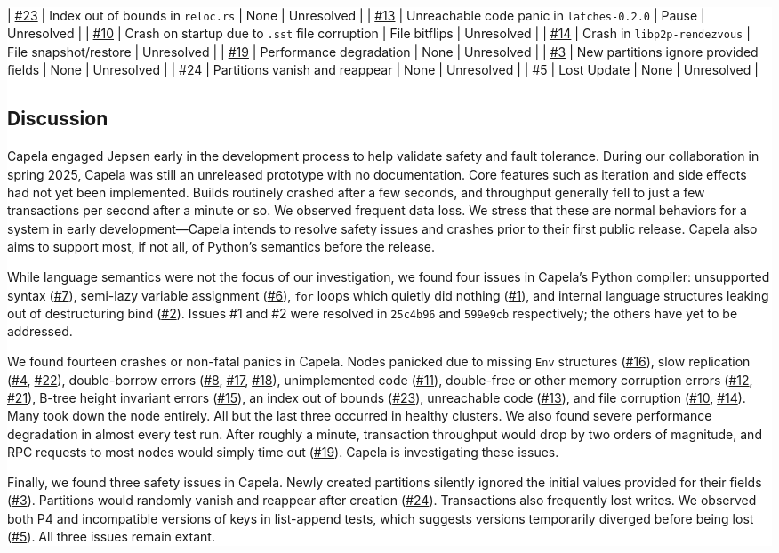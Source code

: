 | [#23](https://github.com/asmc-ai/capela-public/issues/23) | Index out of bounds in `reloc.rs` | None | Unresolved |
| [#13](https://github.com/asmc-ai/capela-public/issues/13) | Unreachable code panic in `latches-0.2.0` | Pause | Unresolved |
| [#10](https://github.com/asmc-ai/capela-public/issues/10) | Crash on startup due to `.sst` file corruption | File bitflips | Unresolved |
| [#14](https://github.com/asmc-ai/capela-public/issues/14) | Crash in `libp2p-rendezvous` | File snapshot/restore | Unresolved |
| [#19](https://github.com/asmc-ai/capela-public/issues/19) | Performance degradation | None | Unresolved |
| [#3](https://github.com/asmc-ai/capela-public/issues/3) | New partitions ignore provided fields | None | Unresolved |
| [#24](https://github.com/asmc-ai/capela-public/issues/24) | Partitions vanish and reappear | None | Unresolved |
| [#5](https://github.com/asmc-ai/capela-public/issues/5) | Lost Update | None | Unresolved |

Discussion
----------

Capela engaged Jepsen early in the development process to help validate safety and fault tolerance. During our collaboration in spring 2025, Capela was still an unreleased prototype with no documentation. Core features such as iteration and side effects had not yet been implemented. Builds routinely crashed after a few seconds, and throughput generally fell to just a few transactions per second after a minute or so. We observed frequent data loss. We stress that these are normal behaviors for a system in early development—Capela intends to resolve safety issues and crashes prior to their first public release. Capela also aims to support most, if not all, of Python’s semantics before the release.

While language semantics were not the focus of our investigation, we found four issues in Capela’s Python compiler: unsupported syntax ([#7](https://github.com/asmc-ai/capela-public/issues/7)), semi-lazy variable assignment ([#6](https://github.com/asmc-ai/capela-public/issues/6)), `for` loops which quietly did nothing ([#1](https://github.com/asmc-ai/capela-public/issues/1)), and internal language structures leaking out of destructuring bind ([#2](https://github.com/asmc-ai/capela-public/issues/2)). Issues #1 and #2 were resolved in `25c4b96` and `599e9cb` respectively; the others have yet to be addressed.

We found fourteen crashes or non-fatal panics in Capela. Nodes panicked due to missing `Env` structures ([#16](https://github.com/asmc-ai/capela-public/issues/16)), slow replication ([#4](https://github.com/asmc-ai/capela-public/issues/4), [#22](https://github.com/asmc-ai/capela-public/issues/22)), double-borrow errors ([#8](https://github.com/asmc-ai/capela-public/issues/8), [#17](https://github.com/asmc-ai/capela-public/issues/17), [#18](https://github.com/asmc-ai/capela-public/issues/18)), unimplemented code ([#11](https://github.com/asmc-ai/capela-public/issues/11)), double-free or other memory corruption errors ([#12](https://github.com/asmc-ai/capela-public/issues/12), [#21](https://github.com/asmc-ai/capela-public/issues/21)), B-tree height invariant errors ([#15](https://github.com/asmc-ai/capela-public/issues/15)), an index out of bounds ([#23](https://github.com/asmc-ai/capela-public/issues/23)), unreachable code ([#13](https://github.com/asmc-ai/capela-public/issues/13)), and file corruption ([#10](https://github.com/asmc-ai/capela-public/issues/10), [#14](https://github.com/asmc-ai/capela-public/issues/14)). Many took down the node entirely. All but the last three occurred in healthy clusters. We also found severe performance degradation in almost every test run. After roughly a minute, transaction throughput would drop by two orders of magnitude, and RPC requests to most nodes would simply time out ([#19](https://github.com/asmc-ai/capela-public/issues/19)). Capela is investigating these issues.

Finally, we found three safety issues in Capela. Newly created partitions silently ignored the initial values provided for their fields ([#3](https://github.com/asmc-ai/capela-public/issues/3)). Partitions would randomly vanish and reappear after creation ([#24](https://github.com/asmc-ai/capela-public/issues/24)). Transactions also frequently lost writes. We observed both [P4](https://jepsen.io/consistency/phenomena/p4) and incompatible versions of keys in list-append tests, which suggests versions temporarily diverged before being lost ([#5](https://github.com/asmc-ai/capela-public/issues/5)). All three issues remain extant.
